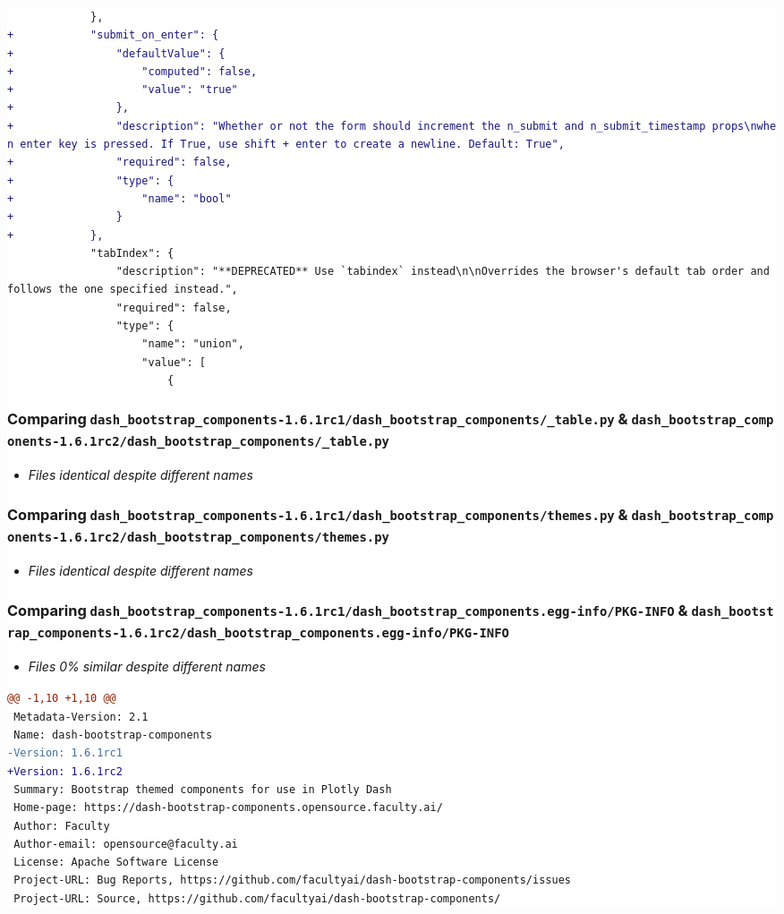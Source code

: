 ```diff
             },
+            "submit_on_enter": {
+                "defaultValue": {
+                    "computed": false,
+                    "value": "true"
+                },
+                "description": "Whether or not the form should increment the n_submit and n_submit_timestamp props\nwhen enter key is pressed. If True, use shift + enter to create a newline. Default: True",
+                "required": false,
+                "type": {
+                    "name": "bool"
+                }
+            },
             "tabIndex": {
                 "description": "**DEPRECATED** Use `tabindex` instead\n\nOverrides the browser's default tab order and follows the one specified instead.",
                 "required": false,
                 "type": {
                     "name": "union",
                     "value": [
                         {
```

### Comparing `dash_bootstrap_components-1.6.1rc1/dash_bootstrap_components/_table.py` & `dash_bootstrap_components-1.6.1rc2/dash_bootstrap_components/_table.py`

 * *Files identical despite different names*

### Comparing `dash_bootstrap_components-1.6.1rc1/dash_bootstrap_components/themes.py` & `dash_bootstrap_components-1.6.1rc2/dash_bootstrap_components/themes.py`

 * *Files identical despite different names*

### Comparing `dash_bootstrap_components-1.6.1rc1/dash_bootstrap_components.egg-info/PKG-INFO` & `dash_bootstrap_components-1.6.1rc2/dash_bootstrap_components.egg-info/PKG-INFO`

 * *Files 0% similar despite different names*

```diff
@@ -1,10 +1,10 @@
 Metadata-Version: 2.1
 Name: dash-bootstrap-components
-Version: 1.6.1rc1
+Version: 1.6.1rc2
 Summary: Bootstrap themed components for use in Plotly Dash
 Home-page: https://dash-bootstrap-components.opensource.faculty.ai/
 Author: Faculty
 Author-email: opensource@faculty.ai
 License: Apache Software License
 Project-URL: Bug Reports, https://github.com/facultyai/dash-bootstrap-components/issues
 Project-URL: Source, https://github.com/facultyai/dash-bootstrap-components/
```
